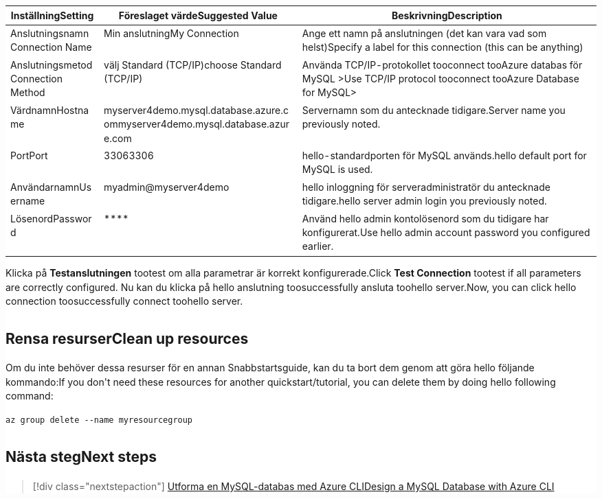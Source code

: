 | <span data-ttu-id="e0546-153">**Inställning**</span><span class="sxs-lookup"><span data-stu-id="e0546-153">**Setting**</span></span> | <span data-ttu-id="e0546-154">**Föreslaget värde**</span><span class="sxs-lookup"><span data-stu-id="e0546-154">**Suggested Value**</span></span> | <span data-ttu-id="e0546-155">**Beskrivning**</span><span class="sxs-lookup"><span data-stu-id="e0546-155">**Description**</span></span> |
|---|---|---|
|   <span data-ttu-id="e0546-156">Anslutningsnamn</span><span class="sxs-lookup"><span data-stu-id="e0546-156">Connection Name</span></span> | <span data-ttu-id="e0546-157">Min anslutning</span><span class="sxs-lookup"><span data-stu-id="e0546-157">My Connection</span></span> | <span data-ttu-id="e0546-158">Ange ett namn på anslutningen (det kan vara vad som helst)</span><span class="sxs-lookup"><span data-stu-id="e0546-158">Specify a label for this connection (this can be anything)</span></span> |
| <span data-ttu-id="e0546-159">Anslutningsmetod</span><span class="sxs-lookup"><span data-stu-id="e0546-159">Connection Method</span></span> | <span data-ttu-id="e0546-160">välj Standard (TCP/IP)</span><span class="sxs-lookup"><span data-stu-id="e0546-160">choose Standard (TCP/IP)</span></span> | <span data-ttu-id="e0546-161">Använda TCP/IP-protokollet tooconnect tooAzure databas för MySQL ></span><span class="sxs-lookup"><span data-stu-id="e0546-161">Use TCP/IP protocol tooconnect tooAzure Database for MySQL></span></span> |
| <span data-ttu-id="e0546-162">Värdnamn</span><span class="sxs-lookup"><span data-stu-id="e0546-162">Hostname</span></span> | <span data-ttu-id="e0546-163">myserver4demo.mysql.database.azure.com</span><span class="sxs-lookup"><span data-stu-id="e0546-163">myserver4demo.mysql.database.azure.com</span></span> | <span data-ttu-id="e0546-164">Servernamn som du antecknade tidigare.</span><span class="sxs-lookup"><span data-stu-id="e0546-164">Server name you previously noted.</span></span> |
| <span data-ttu-id="e0546-165">Port</span><span class="sxs-lookup"><span data-stu-id="e0546-165">Port</span></span> | <span data-ttu-id="e0546-166">3306</span><span class="sxs-lookup"><span data-stu-id="e0546-166">3306</span></span> | <span data-ttu-id="e0546-167">hello-standardporten för MySQL används.</span><span class="sxs-lookup"><span data-stu-id="e0546-167">hello default port for MySQL is used.</span></span> |
| <span data-ttu-id="e0546-168">Användarnamn</span><span class="sxs-lookup"><span data-stu-id="e0546-168">Username</span></span> | myadmin@myserver4demo | <span data-ttu-id="e0546-169">hello inloggning för serveradministratör du antecknade tidigare.</span><span class="sxs-lookup"><span data-stu-id="e0546-169">hello server admin login you previously noted.</span></span> |
| <span data-ttu-id="e0546-170">Lösenord</span><span class="sxs-lookup"><span data-stu-id="e0546-170">Password</span></span> | **** | <span data-ttu-id="e0546-171">Använd hello admin kontolösenord som du tidigare har konfigurerat.</span><span class="sxs-lookup"><span data-stu-id="e0546-171">Use hello admin account password you configured earlier.</span></span> |

<span data-ttu-id="e0546-172">Klicka på **Testanslutningen** tootest om alla parametrar är korrekt konfigurerade.</span><span class="sxs-lookup"><span data-stu-id="e0546-172">Click **Test Connection** tootest if all parameters are correctly configured.</span></span>
<span data-ttu-id="e0546-173">Nu kan du klicka på hello anslutning toosuccessfully ansluta toohello server.</span><span class="sxs-lookup"><span data-stu-id="e0546-173">Now, you can click hello connection toosuccessfully connect toohello server.</span></span>

## <a name="clean-up-resources"></a><span data-ttu-id="e0546-174">Rensa resurser</span><span class="sxs-lookup"><span data-stu-id="e0546-174">Clean up resources</span></span>
<span data-ttu-id="e0546-175">Om du inte behöver dessa resurser för en annan Snabbstartsguide, kan du ta bort dem genom att göra hello följande kommando:</span><span class="sxs-lookup"><span data-stu-id="e0546-175">If you don't need these resources for another quickstart/tutorial, you can delete them by doing hello following command:</span></span> 

```azurecli-interactive
az group delete --name myresourcegroup
```

## <a name="next-steps"></a><span data-ttu-id="e0546-176">Nästa steg</span><span class="sxs-lookup"><span data-stu-id="e0546-176">Next steps</span></span>

> [!div class="nextstepaction"]
> [<span data-ttu-id="e0546-177">Utforma en MySQL-databas med Azure CLI</span><span class="sxs-lookup"><span data-stu-id="e0546-177">Design a MySQL Database with Azure CLI</span></span>](./tutorial-design-database-using-cli.md)
